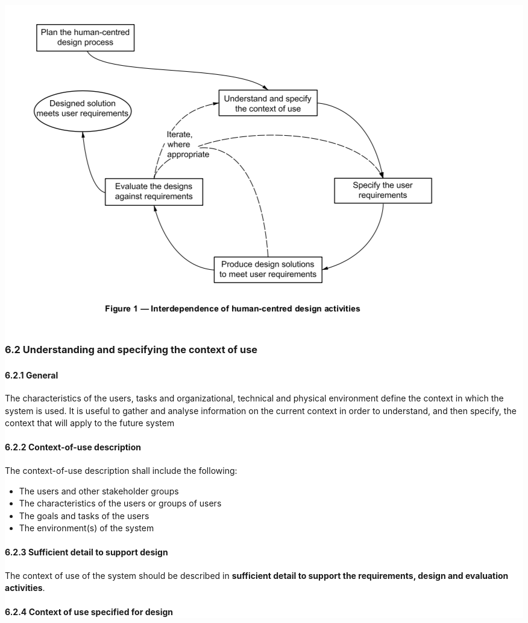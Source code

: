 ![hcd_activities](/assets/img/HCPD/hcd_activities.png)

### 6.2 Understanding and specifying the context of use

#### 6.2.1 General

The characteristics of the users, tasks and organizational, technical and physical environment define the context in which the system is used. It is useful to gather and analyse information on the current context in order to understand, and then specify, the context that will apply to the future system

#### 6.2.2 Context-of-use description

The context-of-use description shall include the following:

- The users and other stakeholder groups
- The characteristics of the users or groups of users
- The goals and tasks of the users
- The environment(s) of the system

#### 6.2.3 Sufficient detail to support design

The context of use of the system should be described in **sufficient detail to support the requirements, design and evaluation activities**.

#### 6.2.4 Context of use specified for design
